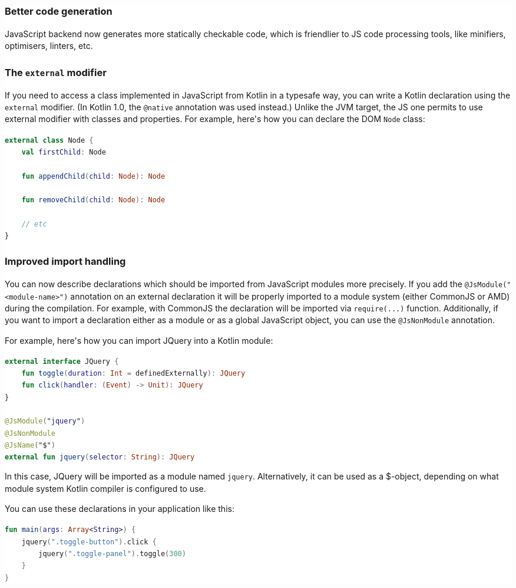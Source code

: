 ### Better code generation

JavaScript backend now generates more statically checkable code, which is friendlier to JS code processing tools,
like minifiers, optimisers, linters, etc.

### The `external` modifier

If you need to access a class implemented in JavaScript from Kotlin in a typesafe way, you can write a Kotlin
declaration using the `external` modifier. (In Kotlin 1.0, the `@native` annotation was used instead.)
Unlike the JVM target, the JS one permits to use external modifier with classes and properties.
For example, here's how you can declare the DOM `Node` class:

```kotlin
external class Node {
    val firstChild: Node

    fun appendChild(child: Node): Node

    fun removeChild(child: Node): Node

    // etc
}
```

### Improved import handling

You can now describe declarations which should be imported from JavaScript modules more precisely.
If you add the `@JsModule("<module-name>")` annotation on an external declaration it will be properly imported
to a module system (either CommonJS or AMD) during the compilation. For example, with CommonJS the declaration will be
imported via `require(...)` function.
Additionally, if you want to import a declaration either as a module or as a global JavaScript object,
you can use the `@JsNonModule` annotation.

For example, here's how you can import JQuery into a Kotlin module:

```kotlin
external interface JQuery {
    fun toggle(duration: Int = definedExternally): JQuery
    fun click(handler: (Event) -> Unit): JQuery
}

@JsModule("jquery")
@JsNonModule
@JsName("$")
external fun jquery(selector: String): JQuery
```

In this case, JQuery will be imported as a module named `jquery`. Alternatively, it can be used as a $-object,
depending on what module system Kotlin compiler is configured to use.

You can use these declarations in your application like this:

```kotlin
fun main(args: Array<String>) {
    jquery(".toggle-button").click {
        jquery(".toggle-panel").toggle(300)
    }
}
```